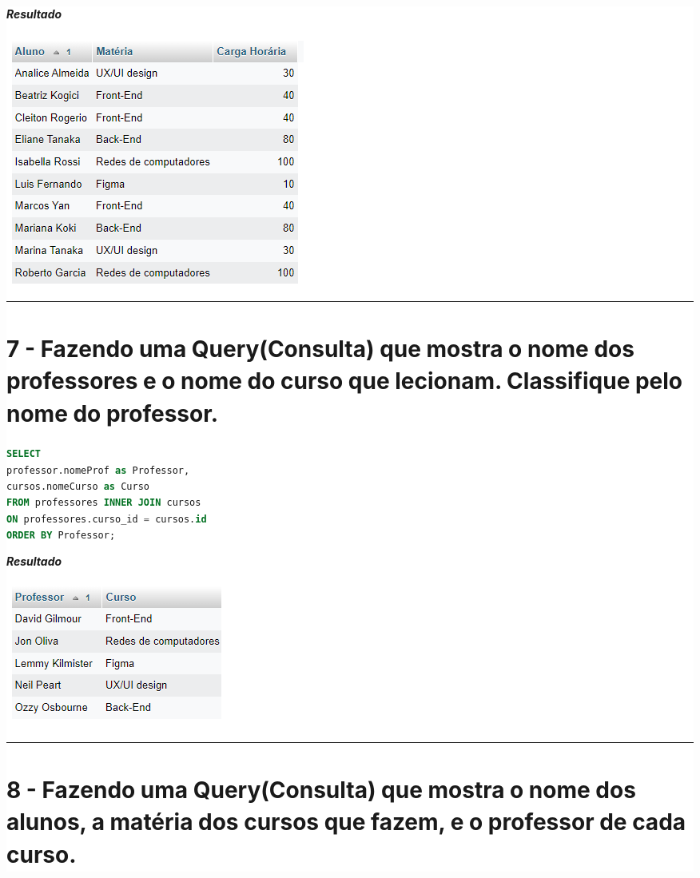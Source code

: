 ***Resultado***

![6](./tabelas/06.png)

---

# 7 - Fazendo uma Query(Consulta) que mostra o nome dos professores e o nome do curso que lecionam. Classifique pelo nome do professor.

```sql
SELECT
professor.nomeProf as Professor,
cursos.nomeCurso as Curso
FROM professores INNER JOIN cursos
ON professores.curso_id = cursos.id
ORDER BY Professor;

```

***Resultado***

![7](./tabelas/07.png)

---

# 8 - Fazendo uma Query(Consulta) que mostra o nome dos alunos, a matéria dos cursos que fazem, e o professor de cada curso.
